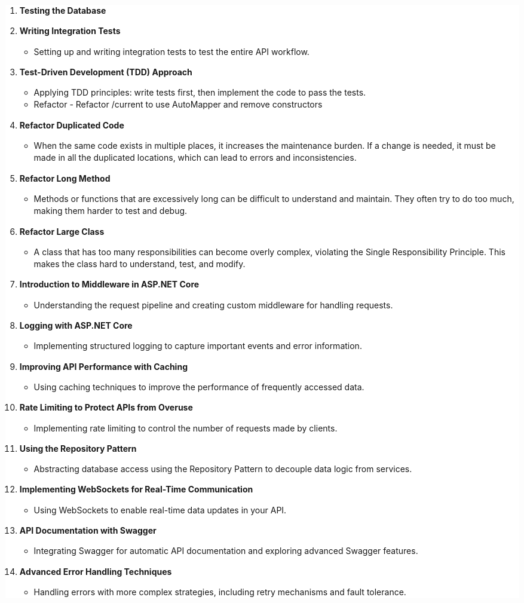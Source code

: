 1. **Testing the Database**

1. **Writing Integration Tests**
    - Setting up and writing integration tests to test the entire API workflow.

1. **Test-Driven Development (TDD) Approach**
    - Applying TDD principles: write tests first, then implement the code to pass the tests.
    - Refactor - Refactor /current to use AutoMapper and remove constructors
  
1. **Refactor Duplicated Code**
   - When the same code exists in multiple places, it increases the maintenance burden. If a change is needed, it must be made in all the duplicated locations, which can lead to errors and inconsistencies.
     
2. **Refactor Long Method**
   - Methods or functions that are excessively long can be difficult to understand and maintain. They often try to do too much, making them harder to test and debug.

3. **Refactor Large Class**
   - A class that has too many responsibilities can become overly complex, violating the Single Responsibility Principle. This makes the class hard to understand, test, and modify.

1. **Introduction to Middleware in ASP.NET Core**
    - Understanding the request pipeline and creating custom middleware for handling requests.

1. **Logging with ASP.NET Core**
    - Implementing structured logging to capture important events and error information.

1. **Improving API Performance with Caching**
    - Using caching techniques to improve the performance of frequently accessed data.

1. **Rate Limiting to Protect APIs from Overuse**
    - Implementing rate limiting to control the number of requests made by clients.

1. **Using the Repository Pattern**
    - Abstracting database access using the Repository Pattern to decouple data logic from services.

1. **Implementing WebSockets for Real-Time Communication**
    - Using WebSockets to enable real-time data updates in your API.

1. **API Documentation with Swagger**
    - Integrating Swagger for automatic API documentation and exploring advanced Swagger features.

1. **Advanced Error Handling Techniques**
    - Handling errors with more complex strategies, including retry mechanisms and fault tolerance.
